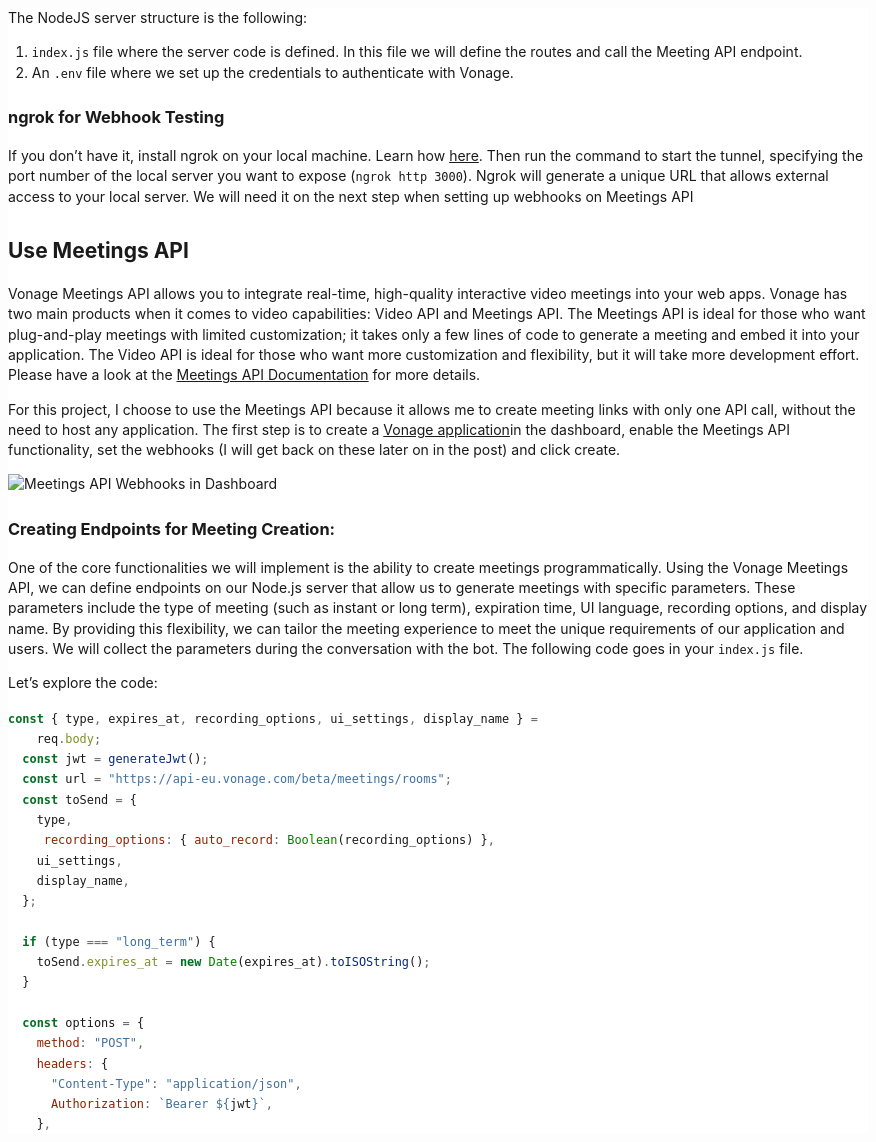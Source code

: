 The NodeJS server structure is the following:

1. `index.js` file where the server code is defined. In this file we will define the routes and call the Meeting API endpoint. 
2. An `.env` file where we set up the credentials to authenticate with Vonage.

### ngrok for Webhook Testing

If you don’t have it, install ngrok on your local machine. Learn how [here](https://developer.vonage.com/en/getting-started/tools/ngrok#see-also). Then run the command to start the tunnel, specifying the port number of the local server you want to expose (`ngrok http 3000`). Ngrok will generate a unique URL that allows external access to your local server. We will need it on the next step when setting up webhooks on Meetings API

## Use Meetings API

Vonage Meetings API allows you to integrate real-time, high-quality interactive video meetings into your web apps. Vonage has two main products when it comes to video capabilities: Video API and Meetings API. The Meetings API is ideal for those who want plug-and-play meetings with limited customization; it takes only a few lines of code to generate a meeting and embed it into your application. The Video API is ideal for those who want more customization and flexibility, but it will take more development effort. Please have a look at the [Meetings API Documentation](https://developer.vonage.com/en/meetings/technical-details) for more details. 

For this project, I choose to use the Meetings API because it allows me to create meeting links with only one API call, without the need to host any application.
The first step is to create a [Vonage application](https://developer.vonage.com/en/getting-started/concepts/glossary#vonage-application)in the dashboard, enable the Meetings API functionality, set the webhooks (I will get back on these later on in the post) and click create.

![Meetings API Webhooks in Dashboard](/content/blog/video-meeting-scheduling-bot-powered-by-vonage-ai-and-meetings-api/enrico-meetings-api-dashboard.png "meetings-api-webhooks-in-dashboard.png")

### Creating Endpoints for Meeting Creation:

One of the core functionalities we will implement is the ability to create meetings programmatically. Using the Vonage Meetings API, we can define endpoints on our Node.js server that allow us to generate meetings with specific parameters. These parameters include the type of meeting (such as instant or long term), expiration time, UI language, recording options, and display name. By providing this flexibility, we can tailor the meeting experience to meet the unique requirements of our application and users. We will collect the parameters during the conversation with the bot. The following code goes in your `index.js` file.

Let’s explore the code:

```javascript
const { type, expires_at, recording_options, ui_settings, display_name } =
    req.body;
  const jwt = generateJwt();
  const url = "https://api-eu.vonage.com/beta/meetings/rooms";
  const toSend = {
    type,
     recording_options: { auto_record: Boolean(recording_options) },
    ui_settings,
    display_name,
  };
  
  if (type === "long_term") {
    toSend.expires_at = new Date(expires_at).toISOString();
  }

  const options = {
    method: "POST",
    headers: {
      "Content-Type": "application/json",
      Authorization: `Bearer ${jwt}`,
    },
```
